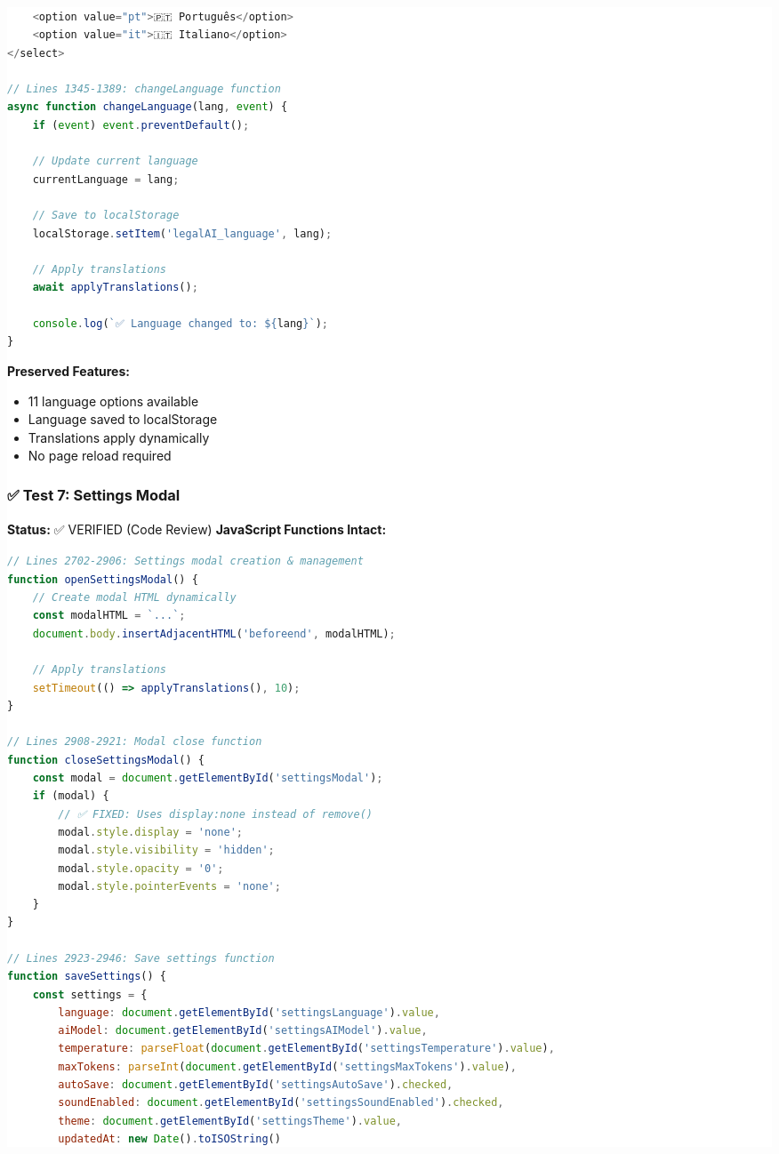 ```javascript
    <option value="pt">🇵🇹 Português</option>
    <option value="it">🇮🇹 Italiano</option>
</select>

// Lines 1345-1389: changeLanguage function
async function changeLanguage(lang, event) {
    if (event) event.preventDefault();

    // Update current language
    currentLanguage = lang;

    // Save to localStorage
    localStorage.setItem('legalAI_language', lang);

    // Apply translations
    await applyTranslations();

    console.log(`✅ Language changed to: ${lang}`);
}
```
**Preserved Features:**
- 11 language options available
- Language saved to localStorage
- Translations apply dynamically
- No page reload required

### ✅ **Test 7: Settings Modal**
**Status:** ✅ VERIFIED (Code Review)
**JavaScript Functions Intact:**
```javascript
// Lines 2702-2906: Settings modal creation & management
function openSettingsModal() {
    // Create modal HTML dynamically
    const modalHTML = `...`;
    document.body.insertAdjacentHTML('beforeend', modalHTML);

    // Apply translations
    setTimeout(() => applyTranslations(), 10);
}

// Lines 2908-2921: Modal close function
function closeSettingsModal() {
    const modal = document.getElementById('settingsModal');
    if (modal) {
        // ✅ FIXED: Uses display:none instead of remove()
        modal.style.display = 'none';
        modal.style.visibility = 'hidden';
        modal.style.opacity = '0';
        modal.style.pointerEvents = 'none';
    }
}

// Lines 2923-2946: Save settings function
function saveSettings() {
    const settings = {
        language: document.getElementById('settingsLanguage').value,
        aiModel: document.getElementById('settingsAIModel').value,
        temperature: parseFloat(document.getElementById('settingsTemperature').value),
        maxTokens: parseInt(document.getElementById('settingsMaxTokens').value),
        autoSave: document.getElementById('settingsAutoSave').checked,
        soundEnabled: document.getElementById('settingsSoundEnabled').checked,
        theme: document.getElementById('settingsTheme').value,
        updatedAt: new Date().toISOString()
```